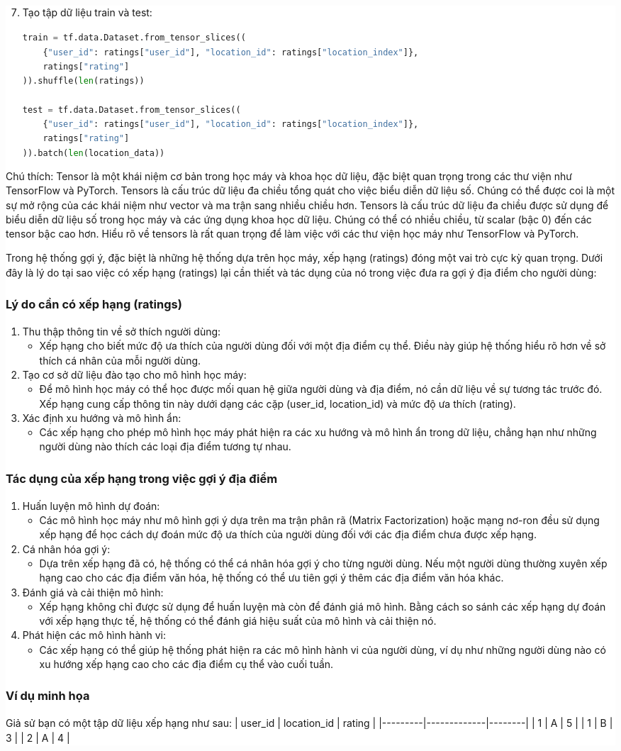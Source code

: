 7. Tạo tập dữ liệu train và test:
   ```python
   train = tf.data.Dataset.from_tensor_slices((
       {"user_id": ratings["user_id"], "location_id": ratings["location_index"]},
       ratings["rating"]
   )).shuffle(len(ratings))

   test = tf.data.Dataset.from_tensor_slices((
       {"user_id": ratings["user_id"], "location_id": ratings["location_index"]},
       ratings["rating"]
   )).batch(len(location_data))
   ```
Chú thích:
Tensor là một khái niệm cơ bản trong học máy và khoa học dữ liệu, đặc biệt quan trọng trong các thư viện như TensorFlow và PyTorch. Tensors là cấu trúc dữ liệu đa chiều tổng quát cho việc biểu diễn dữ liệu số. Chúng có thể được coi là một sự mở rộng của các khái niệm như vector và ma trận sang nhiều chiều hơn. 
Tensors là cấu trúc dữ liệu đa chiều được sử dụng để biểu diễn dữ liệu số trong học máy và các ứng dụng khoa học dữ liệu. Chúng có thể có nhiều chiều, từ scalar (bậc 0) đến các tensor bậc cao hơn. Hiểu rõ về tensors là rất quan trọng để làm việc với các thư viện học máy như TensorFlow và PyTorch.

Trong hệ thống gợi ý, đặc biệt là những hệ thống dựa trên học máy, xếp hạng (ratings) đóng một vai trò cực kỳ quan trọng. Dưới đây là lý do tại sao việc có xếp hạng (ratings) lại cần thiết và tác dụng của nó trong việc đưa ra gợi ý địa điểm cho người dùng:

### Lý do cần có xếp hạng (ratings)
1. Thu thập thông tin về sở thích người dùng:
   - Xếp hạng cho biết mức độ ưa thích của người dùng đối với một địa điểm cụ thể. Điều này giúp hệ thống hiểu rõ hơn về sở thích cá nhân của mỗi người dùng.
2. Tạo cơ sở dữ liệu đào tạo cho mô hình học máy:
   - Để mô hình học máy có thể học được mối quan hệ giữa người dùng và địa điểm, nó cần dữ liệu về sự tương tác trước đó. Xếp hạng cung cấp thông tin này dưới dạng các cặp (user_id, location_id) và mức độ ưa thích (rating).
3. Xác định xu hướng và mô hình ẩn:
   - Các xếp hạng cho phép mô hình học máy phát hiện ra các xu hướng và mô hình ẩn trong dữ liệu, chẳng hạn như những người dùng nào thích các loại địa điểm tương tự nhau.

### Tác dụng của xếp hạng trong việc gợi ý địa điểm
1. Huấn luyện mô hình dự đoán:
   - Các mô hình học máy như mô hình gợi ý dựa trên ma trận phân rã (Matrix Factorization) hoặc mạng nơ-ron đều sử dụng xếp hạng để học cách dự đoán mức độ ưa thích của người dùng đối với các địa điểm chưa được xếp hạng.
2. Cá nhân hóa gợi ý:
   - Dựa trên xếp hạng đã có, hệ thống có thể cá nhân hóa gợi ý cho từng người dùng. Nếu một người dùng thường xuyên xếp hạng cao cho các địa điểm văn hóa, hệ thống có thể ưu tiên gợi ý thêm các địa điểm văn hóa khác.
3. Đánh giá và cải thiện mô hình:
   - Xếp hạng không chỉ được sử dụng để huấn luyện mà còn để đánh giá mô hình. Bằng cách so sánh các xếp hạng dự đoán với xếp hạng thực tế, hệ thống có thể đánh giá hiệu suất của mô hình và cải thiện nó.
4. Phát hiện các mô hình hành vi:
   - Các xếp hạng có thể giúp hệ thống phát hiện ra các mô hình hành vi của người dùng, ví dụ như những người dùng nào có xu hướng xếp hạng cao cho các địa điểm cụ thể vào cuối tuần.
### Ví dụ minh họa
Giả sử bạn có một tập dữ liệu xếp hạng như sau:
| user_id | location_id | rating |
|---------|-------------|--------|
| 1       | A           | 5      |
| 1       | B           | 3      |
| 2       | A           | 4      |
